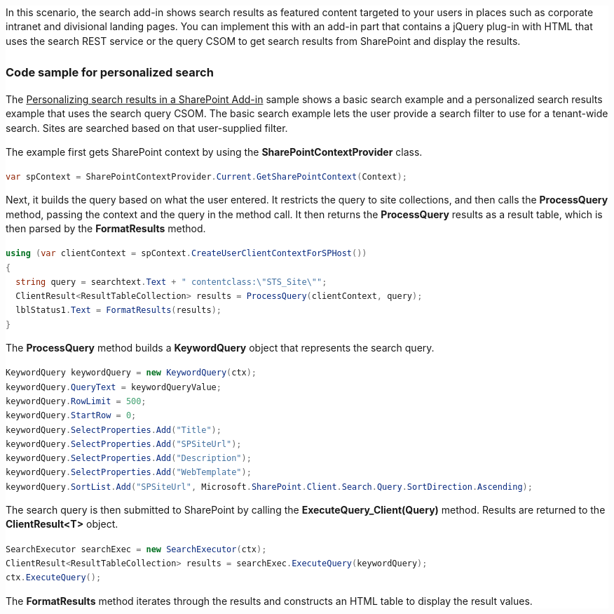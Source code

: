 In this scenario, the search add-in shows search results as featured content targeted to your users in places such as corporate intranet and divisional landing pages. You can implement this with an add-in part that contains a jQuery plug-in with HTML that uses the search REST service or the query CSOM to get search results from SharePoint and display the results.

### Code sample for personalized search

The [Personalizing search results in a SharePoint Add-in](https://code.msdn.microsoft.com/SharePoint-2013-Personalizi-fb6ddcf9) sample shows a basic search example and a personalized search results example that uses the search query CSOM. The basic search example lets the user provide a search filter to use for a tenant-wide search. Sites are searched based on that user-supplied filter.

The example first gets SharePoint context by using the **SharePointContextProvider** class.

```csharp
var spContext = SharePointContextProvider.Current.GetSharePointContext(Context);
```

Next, it builds the query based on what the user entered. It restricts the query to site collections, and then calls the **ProcessQuery** method, passing the context and the query in the method call. It then returns the **ProcessQuery** results as a result table, which is then parsed by the **FormatResults** method.

```csharp
using (var clientContext = spContext.CreateUserClientContextForSPHost())
{
  string query = searchtext.Text + " contentclass:\"STS_Site\"";
  ClientResult<ResultTableCollection> results = ProcessQuery(clientContext, query);
  lblStatus1.Text = FormatResults(results);
}
```

The **ProcessQuery** method builds a **KeywordQuery** object that represents the search query.

```csharp
KeywordQuery keywordQuery = new KeywordQuery(ctx);
keywordQuery.QueryText = keywordQueryValue;
keywordQuery.RowLimit = 500;
keywordQuery.StartRow = 0;
keywordQuery.SelectProperties.Add("Title");
keywordQuery.SelectProperties.Add("SPSiteUrl");
keywordQuery.SelectProperties.Add("Description");
keywordQuery.SelectProperties.Add("WebTemplate");
keywordQuery.SortList.Add("SPSiteUrl", Microsoft.SharePoint.Client.Search.Query.SortDirection.Ascending);
```

The search query is then submitted to SharePoint by calling the **ExecuteQuery_Client(Query)** method. Results are returned to the **ClientResult<T&gt;** object.

```csharp
SearchExecutor searchExec = new SearchExecutor(ctx);
ClientResult<ResultTableCollection> results = searchExec.ExecuteQuery(keywordQuery);
ctx.ExecuteQuery();
```

The **FormatResults** method iterates through the results and constructs an HTML table to display the result values.
